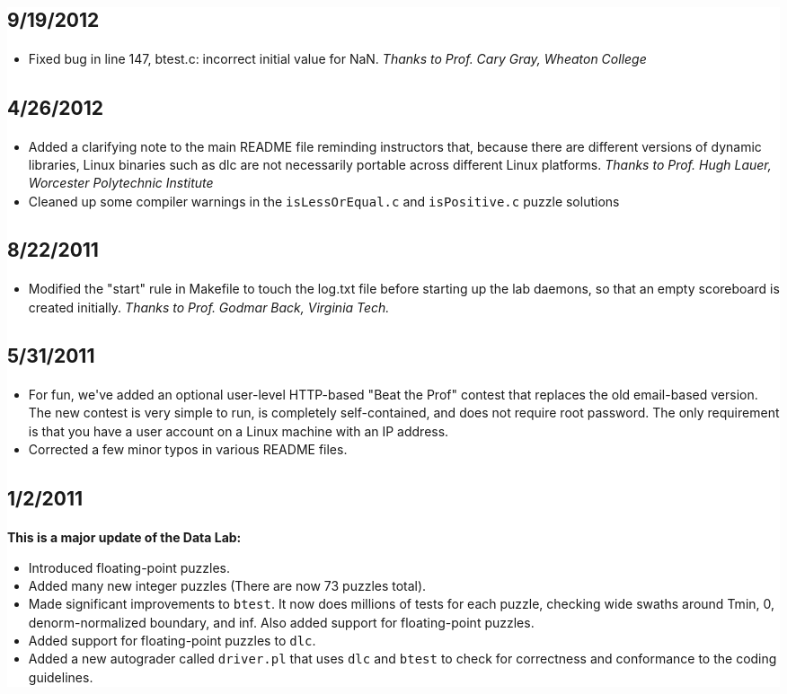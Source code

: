 <h2>9/19/2012</h2>
<ul>
<li>Fixed bug in line 147, btest.c: incorrect initial value for NaN.
<i>Thanks to Prof. Cary Gray,  Wheaton College</i>
</ul>

<h2>4/26/2012</h2>
<ul>
<li>Added a clarifying note to the main README file reminding
instructors that, because there are different versions of dynamic libraries,
Linux binaries such as dlc are not necessarily portable
across different Linux platforms. 
<i>Thanks to Prof. Hugh Lauer,  Worcester Polytechnic Institute</i>

<li>Cleaned up some compiler warnings in the
<kbd>isLessOrEqual.c</kbd> and <kbd>isPositive.c</kbd> puzzle solutions
</ul>

<h2>8/22/2011</h2>
<ul>

<li>Modified the "start" rule in Makefile to touch the log.txt file
before starting up the lab daemons, so that an empty scoreboard is
created initially. <i>Thanks to Prof. Godmar Back, Virginia Tech.</i>

</ul>

<h2>5/31/2011</h2>
<ul>
<li>For fun, we've added an optional user-level HTTP-based "Beat the
Prof" contest that replaces the old email-based version. The new
contest is very simple to run, is completely self-contained, 
and does not require root
password.  The only requirement is that you have a user account on a
Linux machine with an IP address.

<li> Corrected a few minor typos in various README files.
</ul>

<h2>1/2/2011</h2>
<b>This is a major update of the Data Lab:</b>
<ul>
<li> Introduced floating-point puzzles. 

<li> Added many new integer puzzles (There are now 73 puzzles total). 

<li> Made significant improvements to <kbd>btest</kbd>. It now does
millions of tests for each puzzle, checking wide swaths around Tmin,
0, denorm-normalized boundary, and inf. Also added support for
floating-point puzzles.

<li> Added support for floating-point puzzles to <kbd>dlc</kbd>.

<li> Added a new autograder called <kbd>driver.pl</kbd> that uses
<kbd>dlc</kbd> and <kbd>btest</kbd> to check for correctness and
conformance to the coding guidelines.
